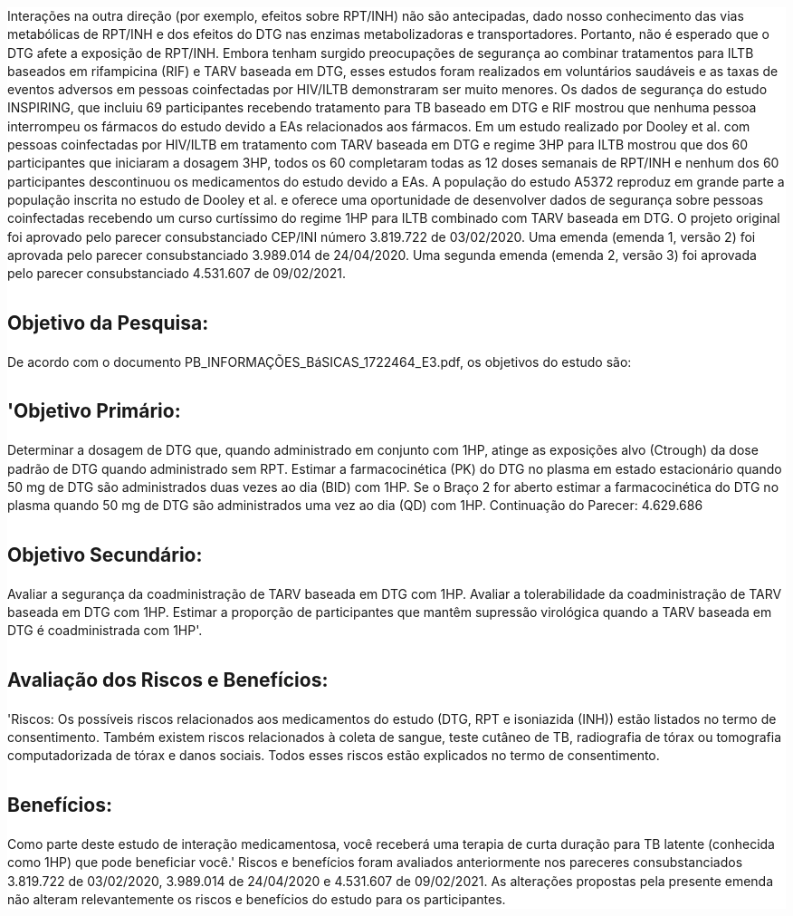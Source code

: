 Interações na outra direção (por exemplo, efeitos sobre RPT/INH) não são antecipadas, dado nosso conhecimento das vias metabólicas de RPT/INH e dos efeitos do DTG nas enzimas metabolizadoras e transportadores. Portanto, não é esperado que o DTG afete a exposição de RPT/INH. Embora tenham surgido preocupações de segurança ao combinar tratamentos para ILTB baseados em rifampicina (RIF) e TARV baseada em DTG, esses estudos foram realizados em voluntários saudáveis e as taxas de eventos adversos em pessoas coinfectadas por HIV/ILTB demonstraram ser muito menores. Os dados de segurança do estudo INSPIRING, que incluiu 69 participantes recebendo tratamento para TB baseado em DTG e RIF mostrou que nenhuma pessoa interrompeu os fármacos do estudo devido a EAs relacionados aos fármacos. Em um estudo realizado por Dooley et al. com pessoas coinfectadas por HIV/ILTB em tratamento com TARV baseada em DTG e regime 3HP para ILTB mostrou que dos 60 participantes que iniciaram a dosagem 3HP, todos os 60 completaram todas as 12 doses semanais de RPT/INH e nenhum dos 60 participantes descontinuou os medicamentos do estudo devido a EAs. A população do estudo A5372 reproduz em grande parte a população inscrita no estudo de Dooley et al. e oferece uma oportunidade de desenvolver dados de segurança sobre pessoas coinfectadas recebendo um curso curtíssimo do regime 1HP para ILTB combinado com TARV baseada em DTG.
O projeto original foi aprovado pelo parecer consubstanciado CEP/INI número 3.819.722 de 03/02/2020. Uma emenda (emenda 1, versão 2) foi aprovada pelo parecer consubstanciado 3.989.014 de 24/04/2020. Uma segunda emenda (emenda 2, versão 3) foi aprovada pelo parecer consubstanciado 4.531.607 de 09/02/2021.

## Objetivo da Pesquisa:
De acordo com o documento PB\_INFORMAÇÕES\_BáSICAS\_1722464\_E3.pdf, os objetivos do estudo são:

## 'Objetivo Primário:
Determinar a dosagem de DTG que, quando administrado em conjunto com 1HP, atinge as exposições alvo (Ctrough) da dose padrão de DTG quando administrado sem RPT. Estimar a farmacocinética (PK) do DTG no plasma em estado estacionário quando 50 mg de DTG são administrados duas vezes ao dia (BID) com 1HP. Se o Braço 2 for aberto estimar a farmacocinética do DTG no plasma quando 50 mg de DTG são administrados uma vez ao dia (QD) com 1HP.
Continuação do Parecer: 4.629.686

## Objetivo Secundário:
Avaliar a segurança da coadministração de TARV baseada em DTG com 1HP. Avaliar a tolerabilidade da coadministração de TARV baseada em DTG com 1HP. Estimar a proporção de participantes que mantêm supressão virológica quando a TARV baseada em DTG é coadministrada com 1HP'.

## Avaliação dos Riscos e Benefícios:
'Riscos:
Os possíveis riscos relacionados aos medicamentos do estudo (DTG, RPT e isoniazida (INH)) estão listados no termo de consentimento. Também existem riscos relacionados à coleta de sangue, teste cutâneo de TB, radiografia de tórax ou tomografia computadorizada de tórax e danos sociais. Todos esses riscos estão explicados no termo de consentimento.

## Benefícios:
Como parte deste estudo de interação medicamentosa, você receberá uma terapia de curta duração para TB latente (conhecida como 1HP) que pode beneficiar você.'
Riscos e benefícios foram avaliados anteriormente nos pareceres consubstanciados 3.819.722 de 03/02/2020,  3.989.014 de 24/04/2020 e 4.531.607 de 09/02/2021. As alterações propostas pela presente emenda não alteram relevantemente os riscos e benefícios do estudo para os participantes.
